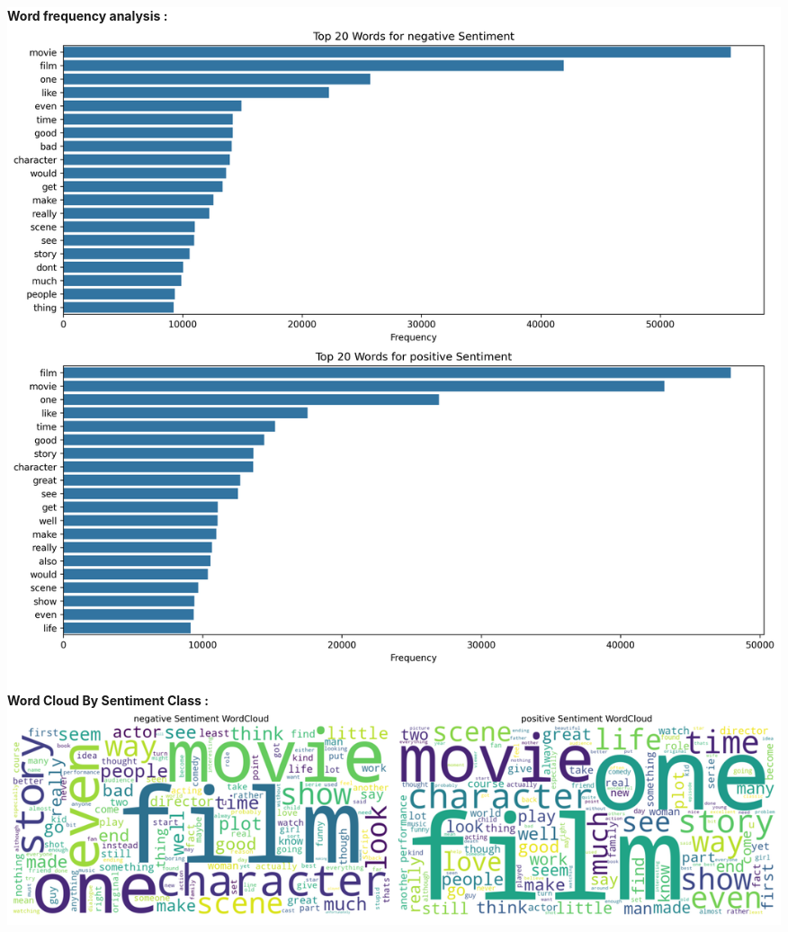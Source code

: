 #### Word frequency analysis : ![Word Frequency Analysis](results/EDA_Results/word_frequencies.png)
#### Word Cloud By Sentiment Class : ![Word Cloud By Sentiment Class](results/EDA_Results/wordclouds.png)